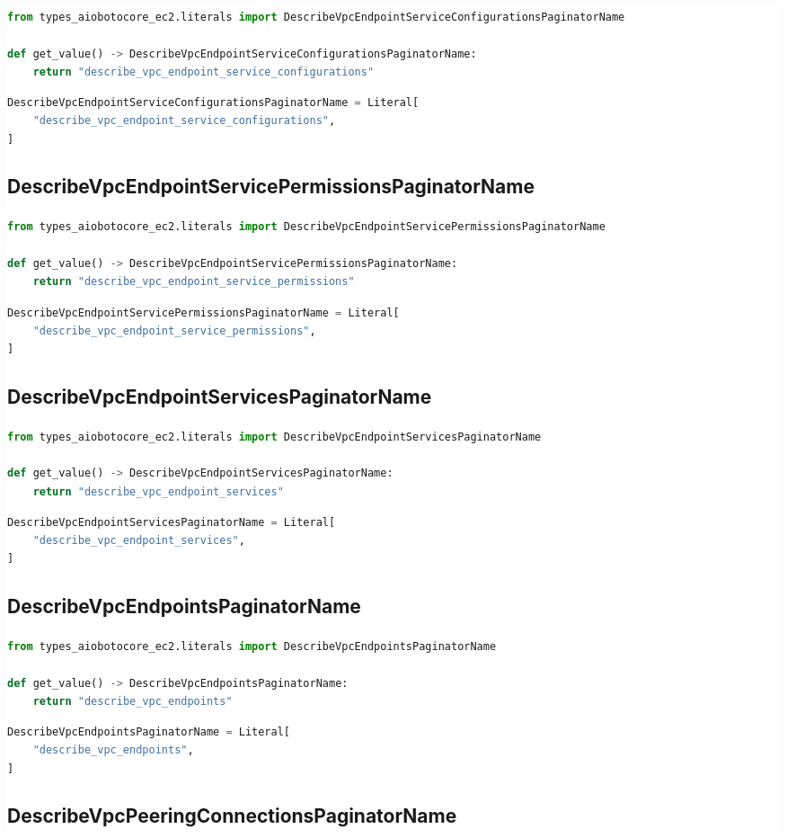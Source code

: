 ```python title="Usage Example"
from types_aiobotocore_ec2.literals import DescribeVpcEndpointServiceConfigurationsPaginatorName

def get_value() -> DescribeVpcEndpointServiceConfigurationsPaginatorName:
    return "describe_vpc_endpoint_service_configurations"
```

```python title="Definition"
DescribeVpcEndpointServiceConfigurationsPaginatorName = Literal[
    "describe_vpc_endpoint_service_configurations",
]
```
## DescribeVpcEndpointServicePermissionsPaginatorName

```python title="Usage Example"
from types_aiobotocore_ec2.literals import DescribeVpcEndpointServicePermissionsPaginatorName

def get_value() -> DescribeVpcEndpointServicePermissionsPaginatorName:
    return "describe_vpc_endpoint_service_permissions"
```

```python title="Definition"
DescribeVpcEndpointServicePermissionsPaginatorName = Literal[
    "describe_vpc_endpoint_service_permissions",
]
```
## DescribeVpcEndpointServicesPaginatorName

```python title="Usage Example"
from types_aiobotocore_ec2.literals import DescribeVpcEndpointServicesPaginatorName

def get_value() -> DescribeVpcEndpointServicesPaginatorName:
    return "describe_vpc_endpoint_services"
```

```python title="Definition"
DescribeVpcEndpointServicesPaginatorName = Literal[
    "describe_vpc_endpoint_services",
]
```
## DescribeVpcEndpointsPaginatorName

```python title="Usage Example"
from types_aiobotocore_ec2.literals import DescribeVpcEndpointsPaginatorName

def get_value() -> DescribeVpcEndpointsPaginatorName:
    return "describe_vpc_endpoints"
```

```python title="Definition"
DescribeVpcEndpointsPaginatorName = Literal[
    "describe_vpc_endpoints",
]
```
## DescribeVpcPeeringConnectionsPaginatorName
